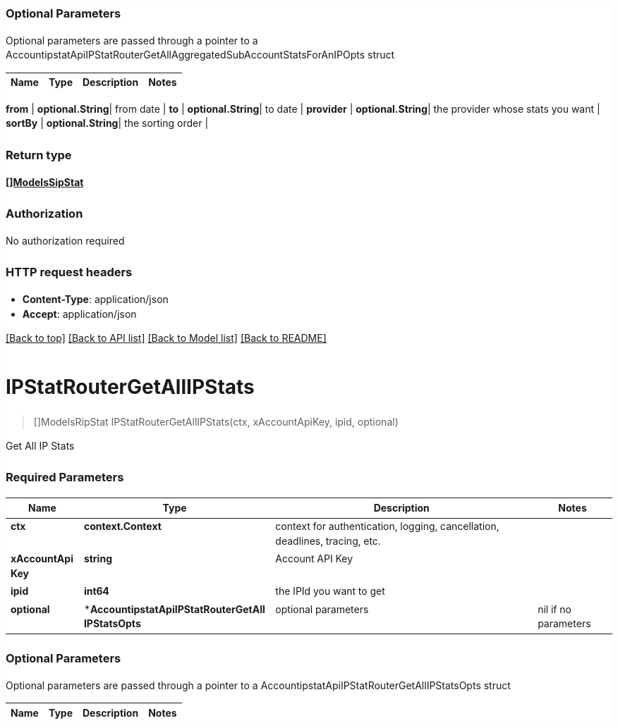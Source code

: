 ### Optional Parameters
Optional parameters are passed through a pointer to a AccountipstatApiIPStatRouterGetAllAggregatedSubAccountStatsForAnIPOpts struct

Name | Type | Description  | Notes
------------- | ------------- | ------------- | -------------


 **from** | **optional.String**| from date | 
 **to** | **optional.String**| to date | 
 **provider** | **optional.String**| the provider whose stats you want | 
 **sortBy** | **optional.String**| the sorting order | 

### Return type

[**[]ModelsSipStat**](models.SIPStat.md)

### Authorization

No authorization required

### HTTP request headers

 - **Content-Type**: application/json
 - **Accept**: application/json

[[Back to top]](#) [[Back to API list]](../README.md#documentation-for-api-endpoints) [[Back to Model list]](../README.md#documentation-for-models) [[Back to README]](../README.md)

# **IPStatRouterGetAllIPStats**
> []ModelsRipStat IPStatRouterGetAllIPStats(ctx, xAccountApiKey, ipid, optional)


Get All IP Stats

### Required Parameters

Name | Type | Description  | Notes
------------- | ------------- | ------------- | -------------
 **ctx** | **context.Context** | context for authentication, logging, cancellation, deadlines, tracing, etc.
  **xAccountApiKey** | **string**| Account API Key | 
  **ipid** | **int64**| the IPId you want to get | 
 **optional** | ***AccountipstatApiIPStatRouterGetAllIPStatsOpts** | optional parameters | nil if no parameters

### Optional Parameters
Optional parameters are passed through a pointer to a AccountipstatApiIPStatRouterGetAllIPStatsOpts struct

Name | Type | Description  | Notes
------------- | ------------- | ------------- | -------------
